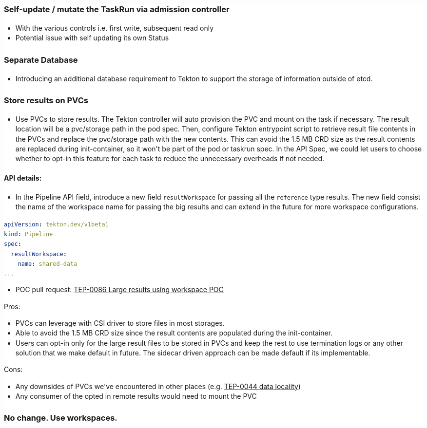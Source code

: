 ### Self-update / mutate the TaskRun via admission controller

  - With the various controls i.e. first write, subsequent read only
  - Potential issue with self updating its own Status

### Separate Database

  - Introducing an additional database requirement to Tekton to support the storage of information outside of etcd.

### Store results on PVCs

  - Use PVCs to store results. The Tekton controller will auto provision the PVC and mount on the task if necessary.
    The result location will be a pvc/storage path in the pod spec. Then, configure Tekton entrypoint script to retrieve result
    file contents in the PVCs and replace the pvc/storage path with the new contents. This can avoid the 1.5 MB CRD size as the result contents are
    replaced during init-container, so it won't be part of the pod or taskrun spec. In the API Spec, we could let users to choose whether to opt-in this
    feature for each task to reduce the unnecessary overheads if not needed.
                                     
   #### API details:
   - In the Pipeline API field, introduce a new field `resultWorkspace` for passing all the `reference` type results. The new field consist the name of the workspace name for passing the big results and can extend in the future for more workspace configurations.
   
                                     
   ```yaml
   apiVersion: tekton.dev/v1beta1
   kind: Pipeline
   spec:
     resultWorkspace:
       name: shared-data
   ...
   ```
   - POC pull request: [TEP-0086 Large results using workspace POC](https://github.com/tektoncd/pipeline/pull/5337)

Pros:
- PVCs can leverage with CSI driver to store files in most storages.
- Able to avoid the 1.5 MB CRD size since the result contents are populated during the init-container.
- Users can opt-in only for the large result files to be stored in PVCs and keep the rest to use termination logs or any other solution that we make default in future. The sidecar driven approach can be made default if its implementable.

Cons:
- Any downsides of PVCs we've encountered in other places (e.g. [TEP-0044 data locality](https://github.com/tektoncd/community/blob/main/teps/0044-data-locality-and-pod-overhead-in-pipelines.md))
- Any consumer of the opted in remote results would need to mount the PVC

### No change. Use workspaces.
